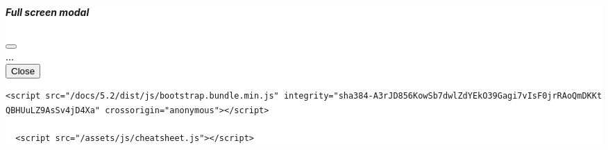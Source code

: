 </div>
<div class="modal fade" id="exampleModalFullscreen" tabindex="-1" aria-labelledby="exampleModalFullscreenLabel" aria-hidden="true">
  <div class="modal-dialog modal-fullscreen">
    <div class="modal-content">
      <div class="modal-header">
        <h5 class="modal-title h4" id="exampleModalFullscreenLabel">Full screen modal</h5>
        <button type="button" class="btn-close" data-bs-dismiss="modal" aria-label="Close"></button>
      </div>
      <div class="modal-body">
        ...
      </div>
      <div class="modal-footer">
        <button type="button" class="btn btn-secondary" data-bs-dismiss="modal">Close</button>
      </div>
    </div>
  </div>
</div>


    <script src="/docs/5.2/dist/js/bootstrap.bundle.min.js" integrity="sha384-A3rJD856KowSb7dwlZdYEkO39Gagi7vIsF0jrRAoQmDKKtQBHUuLZ9AsSv4jD4Xa" crossorigin="anonymous"></script>

      <script src="/assets/js/cheatsheet.js"></script>
